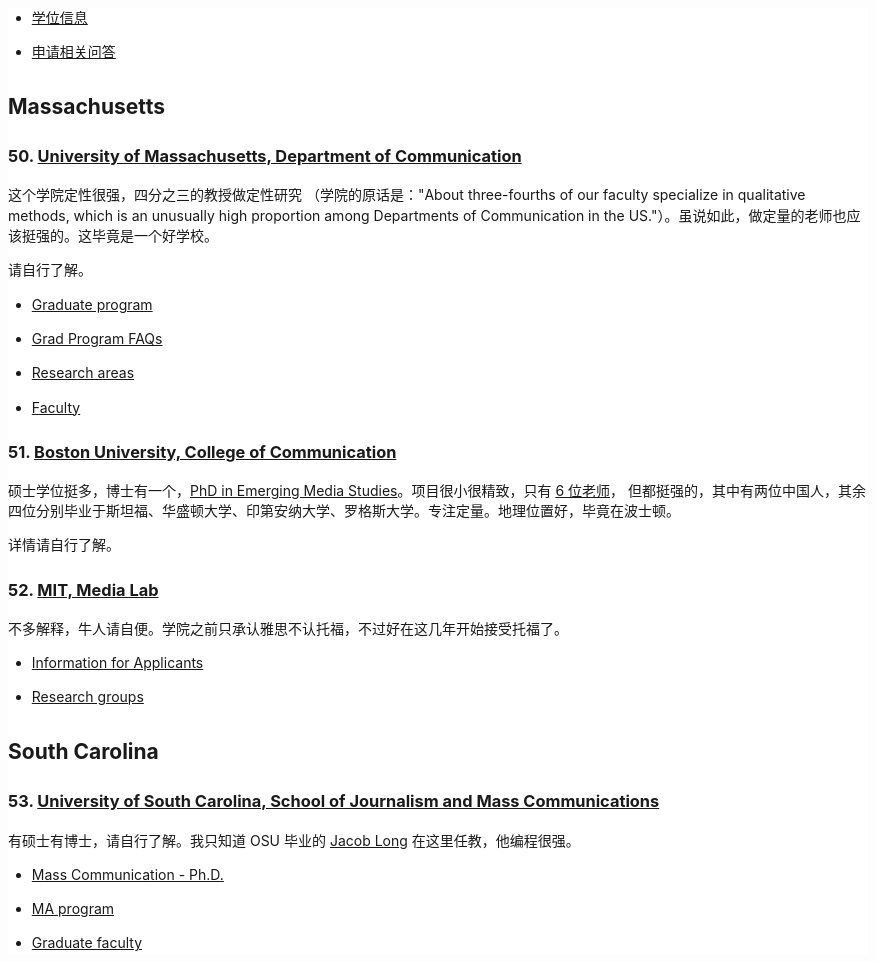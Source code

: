 - [学位信息](https://www.ics.hawaii.edu/welcome/academics/graduate-degree-programs/ph-d-in-cis/)

- [申请相关问答](https://www.hawaii.edu/cis/prospective_students/faq/)

## Massachusetts

### 50. [University of Massachusetts, Department of Communication](www.umass.edu/communication/)

这个学院定性很强，四分之三的教授做定性研究 （学院的原话是："About three-fourths of our faculty specialize in qualitative methods, which is an unusually high proportion among Departments of Communication in the US."）。虽说如此，做定量的老师也应该挺强的。这毕竟是一个好学校。

请自行了解。

- [Graduate program](https://www.umass.edu/communication/graduate)

- [Grad Program FAQs](https://www.umass.edu/communication/node/857)

- [Research areas](https://www.umass.edu/communication/research)

- [Faculty](https://www.umass.edu/communication/people/faculty)

### 51. [Boston University, College of Communication](http://www.bu.edu/com/)

硕士学位挺多，博士有一个，[PhD in Emerging Media Studies](http://www.bu.edu/com/academics/emerging-media-studies/phd-in-emerging-media-studies/)。项目很小很精致，只有 [6 位老师](http://www.bu.edu/com/profiles/faculty/?discipline=emerging-media)， 但都挺强的，其中有两位中国人，其余四位分别毕业于斯坦福、华盛顿大学、印第安纳大学、罗格斯大学。专注定量。地理位置好，毕竟在波士顿。

详情请自行了解。

### 52. [MIT, Media Lab](https://www.media.mit.edu/)

不多解释，牛人请自便。学院之前只承认雅思不认托福，不过好在这几年开始接受托福了。

- [Information for Applicants](https://www.media.mit.edu/graduate-program/apply/)

- [Research groups](https://www-prod.media.mit.edu/research/?filter=groups)

## South Carolina

### 53. [University of South Carolina, School of Journalism and Mass Communications](https://sc.edu/study/colleges_schools/cic/journalism_and_mass_communications/index.php#.YKVk2OspDBJ)

有硕士有博士，请自行了解。我只知道 OSU 毕业的 [Jacob Long](https://jacob-long.com/) 在这里任教，他编程很强。

- [Mass Communication - Ph.D.](https://sc.edu/study/colleges_schools/cic/academic_programs/phd/mass_communication_phd/index.php)

- [MA program](https://sc.edu/study/colleges_schools/cic/academic_programs/masters/journalism_and_mass_communication/master_of_arts/index.php)

- [Graduate faculty](https://sc.edu/study/colleges_schools/cic/academic_programs/phd/mass_communication_phd/faculty.php)
